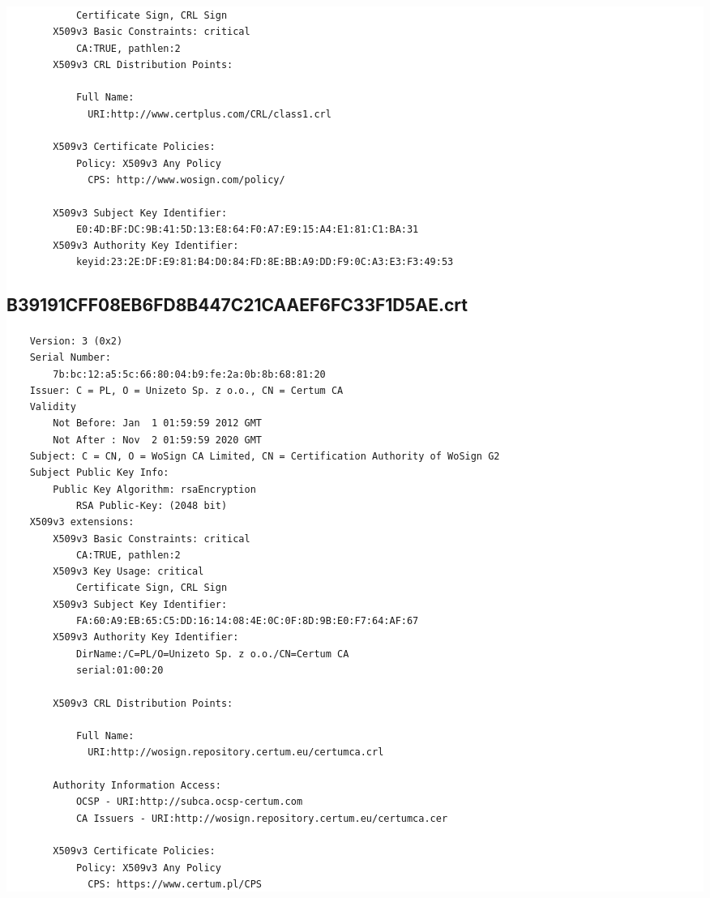                 Certificate Sign, CRL Sign
            X509v3 Basic Constraints: critical
                CA:TRUE, pathlen:2
            X509v3 CRL Distribution Points: 

                Full Name:
                  URI:http://www.certplus.com/CRL/class1.crl

            X509v3 Certificate Policies: 
                Policy: X509v3 Any Policy
                  CPS: http://www.wosign.com/policy/

            X509v3 Subject Key Identifier: 
                E0:4D:BF:DC:9B:41:5D:13:E8:64:F0:A7:E9:15:A4:E1:81:C1:BA:31
            X509v3 Authority Key Identifier: 
                keyid:23:2E:DF:E9:81:B4:D0:84:FD:8E:BB:A9:DD:F9:0C:A3:E3:F3:49:53




B39191CFF08EB6FD8B447C21CAAEF6FC33F1D5AE.crt
--------------------------------------------

        Version: 3 (0x2)
        Serial Number:
            7b:bc:12:a5:5c:66:80:04:b9:fe:2a:0b:8b:68:81:20
        Issuer: C = PL, O = Unizeto Sp. z o.o., CN = Certum CA
        Validity
            Not Before: Jan  1 01:59:59 2012 GMT
            Not After : Nov  2 01:59:59 2020 GMT
        Subject: C = CN, O = WoSign CA Limited, CN = Certification Authority of WoSign G2
        Subject Public Key Info:
            Public Key Algorithm: rsaEncryption
                RSA Public-Key: (2048 bit)
        X509v3 extensions:
            X509v3 Basic Constraints: critical
                CA:TRUE, pathlen:2
            X509v3 Key Usage: critical
                Certificate Sign, CRL Sign
            X509v3 Subject Key Identifier: 
                FA:60:A9:EB:65:C5:DD:16:14:08:4E:0C:0F:8D:9B:E0:F7:64:AF:67
            X509v3 Authority Key Identifier: 
                DirName:/C=PL/O=Unizeto Sp. z o.o./CN=Certum CA
                serial:01:00:20

            X509v3 CRL Distribution Points: 

                Full Name:
                  URI:http://wosign.repository.certum.eu/certumca.crl

            Authority Information Access: 
                OCSP - URI:http://subca.ocsp-certum.com
                CA Issuers - URI:http://wosign.repository.certum.eu/certumca.cer

            X509v3 Certificate Policies: 
                Policy: X509v3 Any Policy
                  CPS: https://www.certum.pl/CPS
